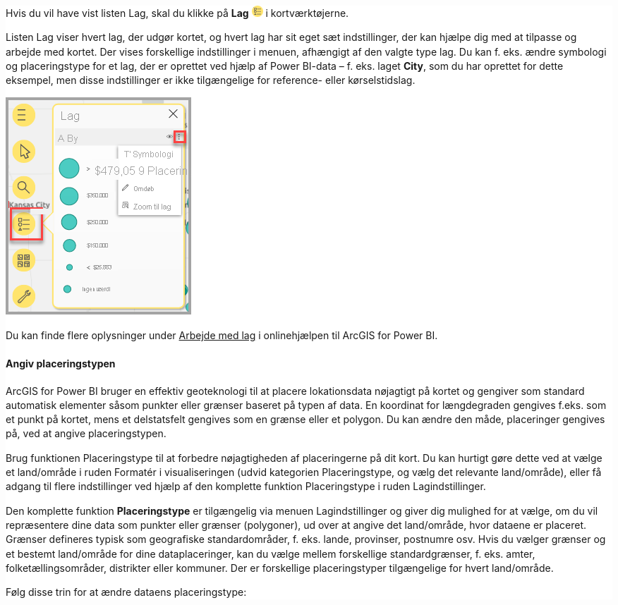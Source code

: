 Hvis du vil have vist listen Lag, skal du klikke på **Lag** ![ikonet Lag](media/power-bi-visualizations-arcgis/arcgis-tutorial-icon-06.png) i kortværktøjerne.

Listen Lag viser hvert lag, der udgør kortet, og hvert lag har sit eget sæt indstillinger, der kan hjælpe dig med at tilpasse og arbejde med kortet. Der vises forskellige indstillinger i menuen, afhængigt af den valgte type lag. Du kan f. eks. ændre symbologi og placeringstype for et lag, der er oprettet ved hjælp af Power BI-data – f. eks. laget **City**, som du har oprettet for dette eksempel, men disse indstillinger er ikke tilgængelige for reference- eller kørselstidslag.

![Knappen ArcGIS-lag](media/power-bi-visualizations-arcgis/arcgis-tutorial-09.png)

Du kan finde flere oplysninger under [Arbejde med lag](https://doc.arcgis.com/en/power-bi/design/work-with-layers.htm) i onlinehjælpen til ArcGIS for Power BI.

#### <a name="specify-the-location-type"></a>Angiv placeringstypen

ArcGIS for Power BI bruger en effektiv geoteknologi til at placere lokationsdata nøjagtigt på kortet og gengiver som standard automatisk elementer såsom punkter eller grænser baseret på typen af data. En koordinat for længdegraden gengives f.eks. som et punkt på kortet, mens et delstatsfelt gengives som en grænse eller et polygon. Du kan ændre den måde, placeringer gengives på, ved at angive placeringstypen.

Brug funktionen Placeringstype til at forbedre nøjagtigheden af placeringerne på dit kort. Du kan hurtigt gøre dette ved at vælge et land/område i ruden Formatér i visualiseringen (udvid kategorien Placeringstype, og vælg det relevante land/område), eller få adgang til flere indstillinger ved hjælp af den komplette funktion Placeringstype i ruden Lagindstillinger.

Den komplette funktion **Placeringstype** er tilgængelig via menuen Lagindstillinger og giver dig mulighed for at vælge, om du vil repræsentere dine data som punkter eller grænser (polygoner), ud over at angive det land/område, hvor dataene er placeret. Grænser defineres typisk som geografiske standardområder, f. eks. lande, provinser, postnumre osv. Hvis du vælger grænser og et bestemt land/område for dine dataplaceringer, kan du vælge mellem forskellige standardgrænser, f. eks. amter, folketællingsområder, distrikter eller kommuner. Der er forskellige placeringstyper tilgængelige for hvert land/område.

Følg disse trin for at ændre dataens placeringstype:
